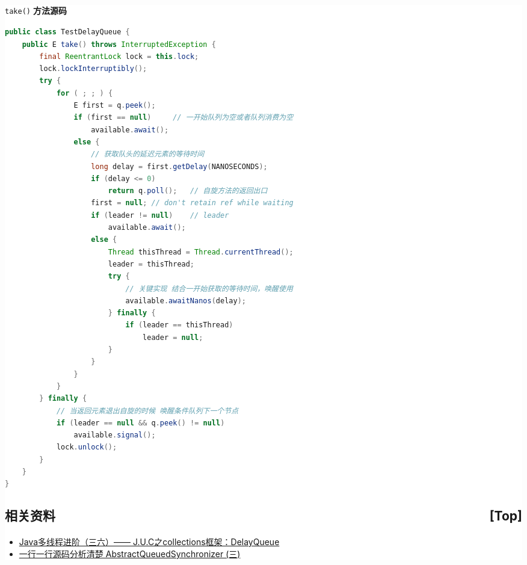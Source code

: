 `take()` **方法源码**

```java
public class TestDelayQueue {
    public E take() throws InterruptedException {
        final ReentrantLock lock = this.lock;
        lock.lockInterruptibly();
        try {
            for ( ; ; ) {
                E first = q.peek();
                if (first == null)     // 一开始队列为空或者队列消费为空
                    available.await();
                else {
                    // 获取队头的延迟元素的等待时间
                    long delay = first.getDelay(NANOSECONDS);
                    if (delay <= 0)
                        return q.poll();   // 自旋方法的返回出口
                    first = null; // don't retain ref while waiting
                    if (leader != null)    // leader
                        available.await();
                    else {
                        Thread thisThread = Thread.currentThread();
                        leader = thisThread;
                        try {
                            // 关键实现 结合一开始获取的等待时间，唤醒使用
                            available.awaitNanos(delay);
                        } finally {
                            if (leader == thisThread)
                                leader = null;
                        }
                    }
                }
            }
        } finally {
            // 当返回元素退出自旋的时候 唤醒条件队列下一个节点
            if (leader == null && q.peek() != null)
                available.signal();
            lock.unlock();
        }
    }
}
```

## <a name="30">相关资料</a><a style="float:right;text-decoration:none;" href="#index">[Top]</a>

- [Java多线程进阶（三六）—— J.U.C之collections框架：DelayQueue](https://segmentfault.com/a/1190000016388106)
- [一行一行源码分析清楚 AbstractQueuedSynchronizer (三)](https://www.javadoop.com/post/AbstractQueuedSynchronizer-3)
